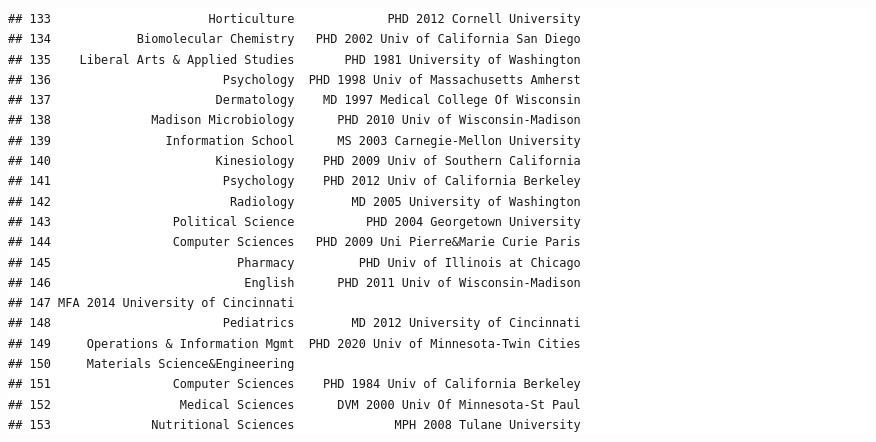     ## 133                      Horticulture             PHD 2012 Cornell University
    ## 134            Biomolecular Chemistry   PHD 2002 Univ of California San Diego
    ## 135    Liberal Arts & Applied Studies       PHD 1981 University of Washington
    ## 136                        Psychology  PHD 1998 Univ of Massachusetts Amherst
    ## 137                       Dermatology    MD 1997 Medical College Of Wisconsin
    ## 138              Madison Microbiology      PHD 2010 Univ of Wisconsin-Madison
    ## 139                Information School      MS 2003 Carnegie-Mellon University
    ## 140                       Kinesiology    PHD 2009 Univ of Southern California
    ## 141                        Psychology    PHD 2012 Univ of California Berkeley
    ## 142                         Radiology        MD 2005 University of Washington
    ## 143                 Political Science          PHD 2004 Georgetown University
    ## 144                 Computer Sciences   PHD 2009 Uni Pierre&Marie Curie Paris
    ## 145                          Pharmacy         PHD Univ of Illinois at Chicago
    ## 146                           English      PHD 2011 Univ of Wisconsin-Madison
    ## 147 MFA 2014 University of Cincinnati                                        
    ## 148                        Pediatrics        MD 2012 University of Cincinnati
    ## 149     Operations & Information Mgmt  PHD 2020 Univ of Minnesota-Twin Cities
    ## 150     Materials Science&Engineering                                        
    ## 151                 Computer Sciences    PHD 1984 Univ of California Berkeley
    ## 152                  Medical Sciences      DVM 2000 Univ Of Minnesota-St Paul
    ## 153              Nutritional Sciences              MPH 2008 Tulane University